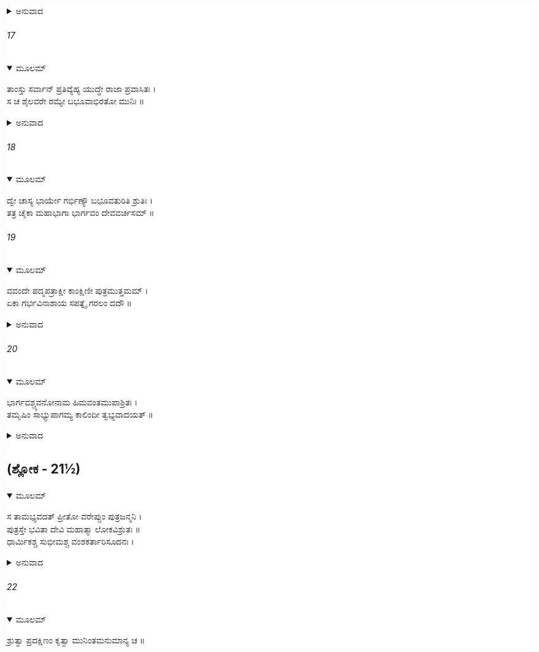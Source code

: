 <details><summary>ಅನುವಾದ</summary></details>

###### 17


<details open><summary>ಮೂಲಮ್</summary>

ತಾಂಸ್ತು ಸರ್ವಾನ್ ಪ್ರತಿವ್ಯೆಹ್ಯ ಯುದ್ಧೇ ರಾಜಾ ಪ್ರವಾಸಿತಃ ।  
ಸ ಚ ಶೈಲವರೇ ರಮ್ಯೇ ಬಭೂವಾಭಿರತೋ ಮುನಿಃ ॥
</details>

<details><summary>ಅನುವಾದ</summary></details>

###### 18


<details open><summary>ಮೂಲಮ್</summary>

ದ್ವೇ ಚಾಸ್ಯ ಭಾರ್ಯೇ ಗರ್ಭಿಣ್ಯೌ ಬಭೂವತುರಿತಿ ಶ್ರುತಿಃ ।  
ತತ್ರ ಚೈಕಾ ಮಹಾಭಾಗಾ ಭಾರ್ಗವಂ ದೇವವರ್ಚಸಮ್ ॥
</details>

###### 19


<details open><summary>ಮೂಲಮ್</summary>

ವವಂದೇ ಪದ್ಮಪತ್ರಾಕ್ಷೀ ಕಾಂಕ್ಷಿಣೀ ಪುತ್ರಮುತ್ತಮಮ್ ।  
ಏಕಾ ಗರ್ಭವಿನಾಶಾಯ ಸಪತ್ನೈ ಗರಲಂ ದದೌ ॥
</details>

<details><summary>ಅನುವಾದ</summary></details>

###### 20


<details open><summary>ಮೂಲಮ್</summary>

ಭಾರ್ಗವಶ್ಚ್ಯವನೋನಾಮ ಹಿಮವಂತಮುಪಾಶ್ರಿತಃ ।  
ತಮೃಷಿಂ ಸಾಭ್ಯುಪಾಗಮ್ಯ ಕಾಲಿಂದೀ ತ್ವಭ್ಯವಾದಯತ್ ॥
</details>

<details><summary>ಅನುವಾದ</summary></details>

## (ಶ್ಲೋಕ - 21½)


<details open><summary>ಮೂಲಮ್</summary>

ಸ ತಾಮಭ್ಯವದತ್ ಪ್ರೀತೋ ವರೇಪ್ಸುಂ ಪುತ್ರಜನ್ಮನಿ ।  
ಪುತ್ರಸ್ತೇ ಭವಿತಾ ದೇವಿ ಮಹಾತ್ಮಾ ಲೋಕವಿಶ್ರುತಃ ॥  
ಧಾರ್ಮಿಕಶ್ಚ ಸುಭೀಮಶ್ಚ ವಂಶಕರ್ತಾರಿಸೂದನಃ ।
</details>

<details><summary>ಅನುವಾದ</summary></details>

###### 22


<details open><summary>ಮೂಲಮ್</summary>

ಶ್ರುತ್ವಾ ಪ್ರದಕ್ಷಿಣಂ ಕೃತ್ವಾ ಮುನಿಂತಮನುಮಾನ್ಯ ಚ ॥
</details>
